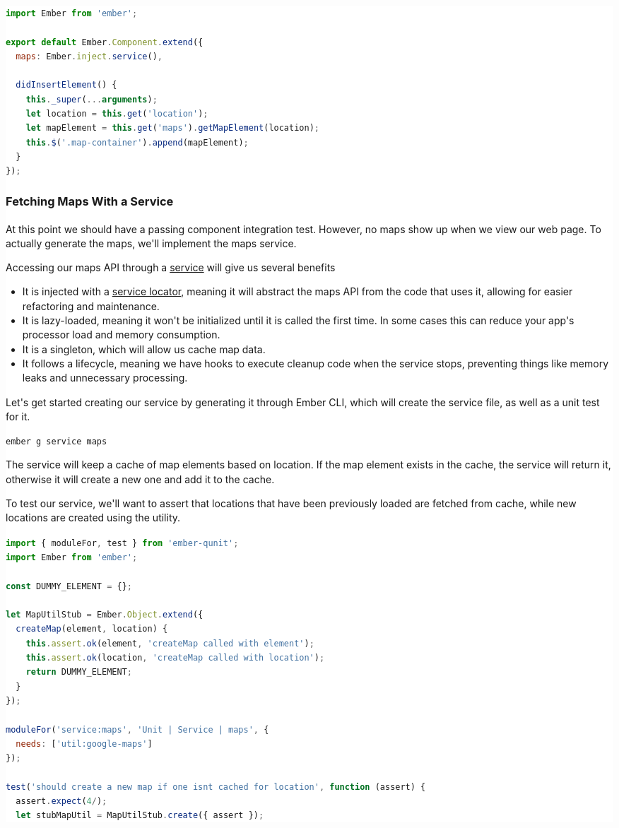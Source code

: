 ```javascript {data-filename=app/components/location-map.js}
import Ember from 'ember';

export default Ember.Component.extend({
  maps: Ember.inject.service(),

  didInsertElement() {
    this._super(...arguments);
    let location = this.get('location');
    let mapElement = this.get('maps').getMapElement(location);
    this.$('.map-container').append(mapElement);
  }
});
```

### Fetching Maps With a Service

At this point we should have a passing component integration test. However, no maps show up when we view our web page.
To actually generate the maps, we'll implement the maps service.

Accessing our maps API through a [service](../../applications/services/) will give us several benefits

* It is injected with a [service locator](https://en.wikipedia.org/wiki/Service_locator_pattern/), meaning it will abstract the maps API from the code that uses it, allowing for easier refactoring and maintenance.
* It is lazy-loaded, meaning it won't be initialized until it is called the first time.
In some cases this can reduce your app's processor load and memory consumption.
* It is a singleton, which will allow us cache map data.
* It follows a lifecycle, meaning we have hooks to execute cleanup code when the service stops, preventing things like memory leaks and unnecessary processing.

Let's get started creating our service by generating it through Ember CLI, which will create the service file, as well as a unit test for it.

```bash
ember g service maps
```

The service will keep a cache of map elements based on location.
If the map element exists in the cache, the service will return it, otherwise it will create a new one and add it to the cache.

To test our service, we'll want to assert that locations that have been previously loaded are fetched from cache, while new locations are created using the utility.

```javascript {data-filename=tests/unit/services/maps-test.js}
import { moduleFor, test } from 'ember-qunit';
import Ember from 'ember';

const DUMMY_ELEMENT = {};

let MapUtilStub = Ember.Object.extend({
  createMap(element, location) {
    this.assert.ok(element, 'createMap called with element');
    this.assert.ok(location, 'createMap called with location');
    return DUMMY_ELEMENT;
  }
});

moduleFor('service:maps', 'Unit | Service | maps', {
  needs: ['util:google-maps']
});

test('should create a new map if one isnt cached for location', function (assert) {
  assert.expect(4/);
  let stubMapUtil = MapUtilStub.create({ assert });
```